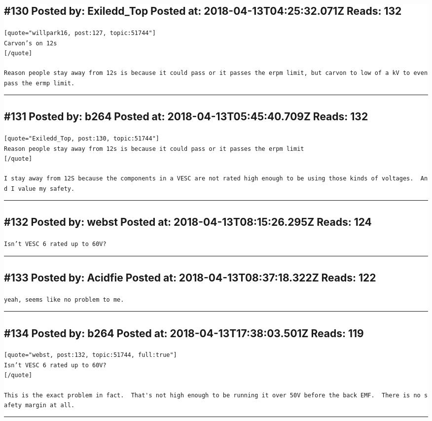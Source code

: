 ## \#130 Posted by: Exiledd_Top Posted at: 2018-04-13T04:25:32.071Z Reads: 132

```
[quote="willpark16, post:127, topic:51744"]
Carvon’s on 12s
[/quote]

Reason people stay away from 12s is because it could pass or it passes the erpm limit, but carvon to low of a kV to even pass the ermp limit.
```

---
## \#131 Posted by: b264 Posted at: 2018-04-13T05:45:40.709Z Reads: 132

```
[quote="Exiledd_Top, post:130, topic:51744"]
Reason people stay away from 12s is because it could pass or it passes the erpm limit
[/quote]

I stay away from 12S because the components in a VESC are not rated high enough to be using those kinds of voltages.  And I value my safety.
```

---
## \#132 Posted by: webst Posted at: 2018-04-13T08:15:26.295Z Reads: 124

```
Isn’t VESC 6 rated up to 60V?
```

---
## \#133 Posted by: Acidfie Posted at: 2018-04-13T08:37:18.322Z Reads: 122

```
yeah, seems like no problem to me.
```

---
## \#134 Posted by: b264 Posted at: 2018-04-13T17:38:03.501Z Reads: 119

```
[quote="webst, post:132, topic:51744, full:true"]
Isn’t VESC 6 rated up to 60V?
[/quote]

This is the exact problem in fact.  That's not high enough to be running it over 50V before the back EMF.  There is no safety margin at all.
```

---